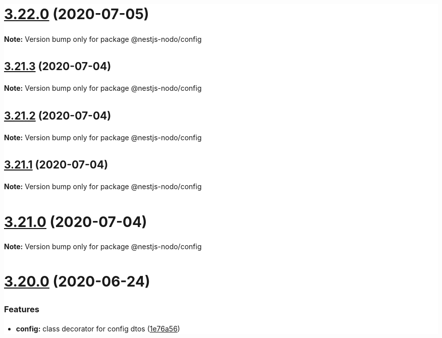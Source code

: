 



# [3.22.0](http://nestjs-nodo/core/compare/v3.21.3...v3.22.0) (2020-07-05)

**Note:** Version bump only for package @nestjs-nodo/config





## [3.21.3](http://nestjs-nodo/core/compare/v3.21.2...v3.21.3) (2020-07-04)

**Note:** Version bump only for package @nestjs-nodo/config





## [3.21.2](http://nestjs-nodo/core/compare/v3.21.1...v3.21.2) (2020-07-04)

**Note:** Version bump only for package @nestjs-nodo/config





## [3.21.1](http://nestjs-nodo/core/compare/v3.21.0...v3.21.1) (2020-07-04)

**Note:** Version bump only for package @nestjs-nodo/config





# [3.21.0](http://nestjs-nodo/core/compare/v3.20.0...v3.21.0) (2020-07-04)

**Note:** Version bump only for package @nestjs-nodo/config





# [3.20.0](http://nestjs-nodo/core/compare/v3.19.5...v3.20.0) (2020-06-24)


### Features

* **config:** class decorator for config dtos ([1e76a56](http://nestjs-nodo/core/commits/1e76a565ad9fa71986766eaf7b383d880d8f1670))


